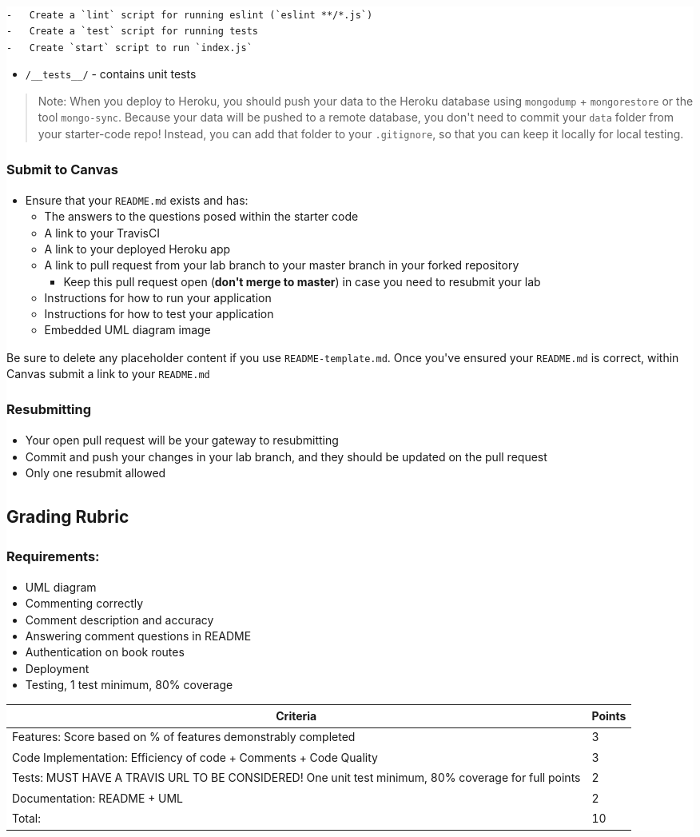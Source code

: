     -   Create a `lint` script for running eslint (`eslint **/*.js`)
    -   Create a `test` script for running tests
    -   Create `start` script to run `index.js`
-   `/__tests__/` - contains unit tests

> Note: When you deploy to Heroku, you should push your data to the Heroku database using `mongodump` + `mongorestore` or the tool `mongo-sync`. Because your data will be pushed to a remote database, you don't need to commit your `data` folder from your starter-code repo! Instead, you can add that folder to your `.gitignore`, so that you can keep it locally for local testing.

### Submit to Canvas

-   Ensure that your `README.md` exists and has:
    -   The answers to the questions posed within the starter code
    -   A link to your TravisCI
    -   A link to your deployed Heroku app
    -   A link to pull request from your lab branch to your master branch in your forked repository
        -   Keep this pull request open (**don't merge to master**) in case you need to resubmit your lab
    -   Instructions for how to run your application
    -   Instructions for how to test your application
    -   Embedded UML diagram image

Be sure to delete any placeholder content if you use `README-template.md`. Once you've ensured your `README.md` is correct, within Canvas submit a link to your `README.md`

### Resubmitting

-   Your open pull request will be your gateway to resubmitting
-   Commit and push your changes in your lab branch, and they should be updated on the pull request
-   Only one resubmit allowed

## Grading Rubric

### Requirements:

-   UML diagram
-   Commenting correctly
-   Comment description and accuracy
-   Answering comment questions in README
-   Authentication on book routes
-   Deployment
-   Testing, 1 test minimum, 80% coverage

| Criteria                                                                                            | Points |
| --------------------------------------------------------------------------------------------------- | ------ |
| Features: Score based on % of features demonstrably completed                                       | 3      |
| Code Implementation: Efficiency of code + Comments + Code Quality                                   | 3      |
| Tests: MUST HAVE A TRAVIS URL TO BE CONSIDERED! One unit test minimum, 80% coverage for full points | 2      |
| Documentation: README + UML                                                                         | 2      |
| Total:                                                                                              | 10     |
